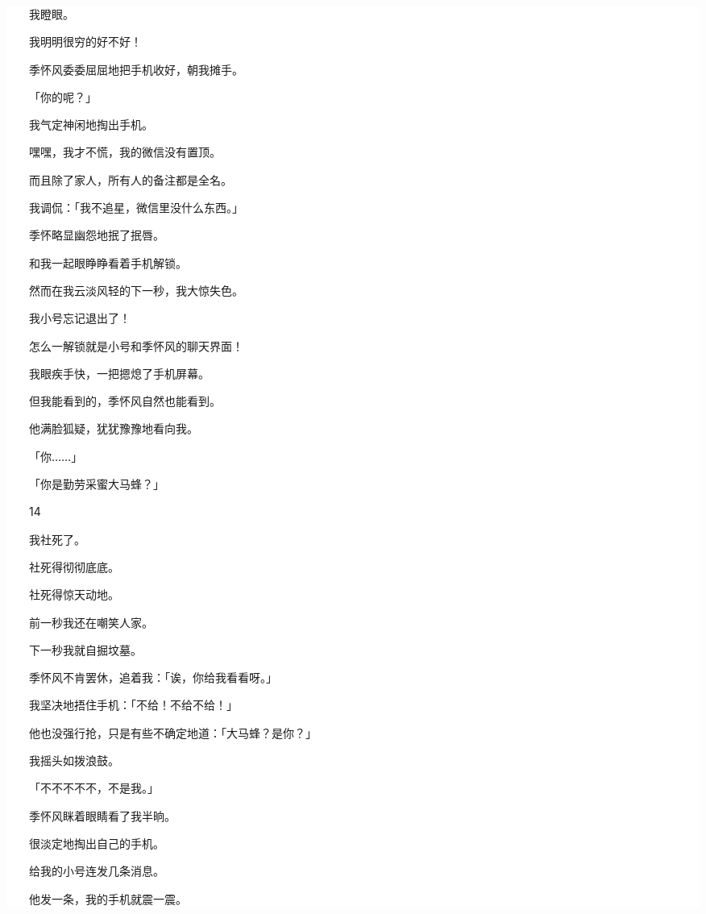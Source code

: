 &emsp;&emsp;我瞪眼。  
  
&emsp;&emsp;我明明很穷的好不好！  
  
&emsp;&emsp;季怀风委委屈屈地把手机收好，朝我摊手。  
  
&emsp;&emsp;「你的呢？」  
  
&emsp;&emsp;我气定神闲地掏出手机。  
  
&emsp;&emsp;嘿嘿，我才不慌，我的微信没有置顶。  
  
&emsp;&emsp;而且除了家人，所有人的备注都是全名。  
  
&emsp;&emsp;我调侃：「我不追星，微信里没什么东西。」  
  
&emsp;&emsp;季怀略显幽怨地抿了抿唇。  
  
&emsp;&emsp;和我一起眼睁睁看着手机解锁。  
  
&emsp;&emsp;然而在我云淡风轻的下一秒，我大惊失色。  
  
&emsp;&emsp;我小号忘记退出了！  
  
&emsp;&emsp;怎么一解锁就是小号和季怀风的聊天界面！  
  
&emsp;&emsp;我眼疾手快，一把摁熄了手机屏幕。  
  
&emsp;&emsp;但我能看到的，季怀风自然也能看到。  
  
&emsp;&emsp;他满脸狐疑，犹犹豫豫地看向我。  
  
&emsp;&emsp;「你……」  
  
&emsp;&emsp;「你是勤劳采蜜大马蜂？」  
  
&emsp;&emsp;14  
  
&emsp;&emsp;我社死了。  
  
&emsp;&emsp;社死得彻彻底底。  
  
&emsp;&emsp;社死得惊天动地。  
  
&emsp;&emsp;前一秒我还在嘲笑人家。  
  
&emsp;&emsp;下一秒我就自掘坟墓。  
  
&emsp;&emsp;季怀风不肯罢休，追着我：「诶，你给我看看呀。」  
  
&emsp;&emsp;我坚决地捂住手机：「不给！不给不给！」  
  
&emsp;&emsp;他也没强行抢，只是有些不确定地道：「大马蜂？是你？」  
  
&emsp;&emsp;我摇头如拨浪鼓。  
  
&emsp;&emsp;「不不不不不，不是我。」  
  
&emsp;&emsp;季怀风眯着眼睛看了我半晌。  
  
&emsp;&emsp;很淡定地掏出自己的手机。  
  
&emsp;&emsp;给我的小号连发几条消息。  
  
&emsp;&emsp;他发一条，我的手机就震一震。  
  